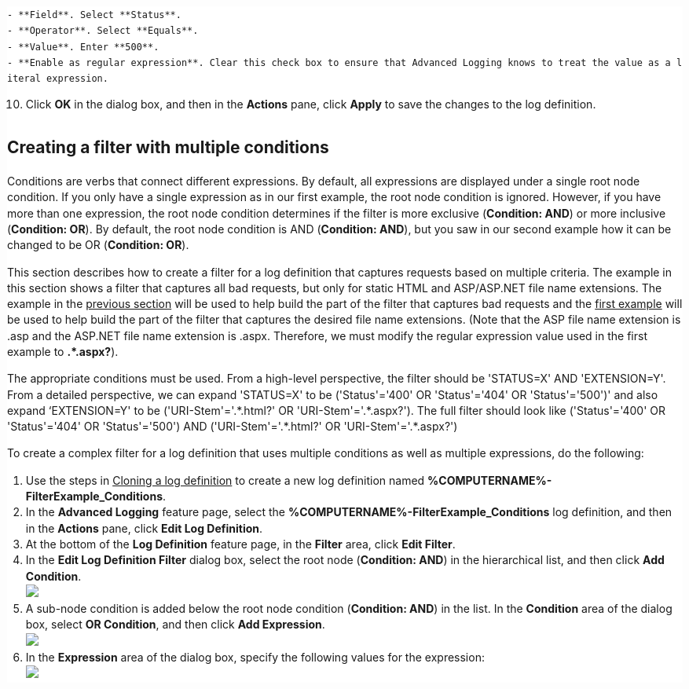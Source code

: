    - **Field**. Select **Status**.
    - **Operator**. Select **Equals**.
    - **Value**. Enter **500**.
    - **Enable as regular expression**. Clear this check box to ensure that Advanced Logging knows to treat the value as a literal expression.
10. Click **OK** in the dialog box, and then in the **Actions** pane, click **Apply** to save the changes to the log definition.

<a id="conditions"></a>

## Creating a filter with multiple conditions

Conditions are verbs that connect different expressions. By default, all expressions are displayed under a single root node condition. If you only have a single expression as in our first example, the root node condition is ignored. However, if you have more than one expression, the root node condition determines if the filter is more exclusive (**Condition: AND**) or more inclusive (**Condition: OR**). By default, the root node condition is AND (**Condition: AND**), but you saw in our second example how it can be changed to be OR (**Condition: OR**).

This section describes how to create a filter for a log definition that captures requests based on multiple criteria. The example in this section shows a filter that captures all bad requests, but only for static HTML and ASP/ASP.NET file name extensions. The example in the [previous section](advanced-logging-for-iis-log-filtering.md#expressions) will be used to help build the part of the filter that captures bad requests and the [first example](advanced-logging-for-iis-log-filtering.md#simple) will be used to help build the part of the filter that captures the desired file name extensions. (Note that the ASP file name extension is .asp and the ASP.NET file name extension is .aspx. Therefore, we must modify the regular expression value used in the first example to **.\*\.aspx?**).

The appropriate conditions must be used. From a high-level perspective, the filter should be 'STATUS=X' AND 'EXTENSION=Y'. From a detailed perspective, we can expand 'STATUS=X' to be ('Status'='400' OR 'Status'='404' OR 'Status'='500')' and also expand ‘EXTENSION=Y' to be ('URI-Stem'='.\*\.html?' OR 'URI-Stem'='.\*\.aspx?'). The full filter should look like ('Status'='400' OR 'Status'='404' OR 'Status'='500') AND ('URI-Stem'='.\*\.html?' OR 'URI-Stem'='.\*\.aspx?')

To create a complex filter for a log definition that uses multiple conditions as well as multiple expressions, do the following:

1. Use the steps in [Cloning a log definition](advanced-logging-for-iis-log-filtering.md#clone) to create a new log definition named **%COMPUTERNAME%-FilterExample\_Conditions**.
2. In the **Advanced Logging** feature page, select the **%COMPUTERNAME%-FilterExample\_Conditions** log definition, and then in the **Actions** pane, click **Edit Log Definition**.
3. At the bottom of the **Log Definition** feature page, in the **Filter** area, click **Edit Filter**.
4. In the **Edit Log Definition Filter** dialog box, select the root node (**Condition: AND**) in the hierarchical list, and then click **Add Condition**.  
    ![](advanced-logging-for-iis-log-filtering/_static/image15.jpg)
5. A sub-node condition is added below the root node condition (**Condition: AND**) in the list. In the **Condition** area of the dialog box, select **OR Condition**, and then click **Add Expression**.  
    ![](advanced-logging-for-iis-log-filtering/_static/image16.jpg)
6. In the **Expression** area of the dialog box, specify the following values for the expression:  
    ![](advanced-logging-for-iis-log-filtering/_static/image17.jpg)

